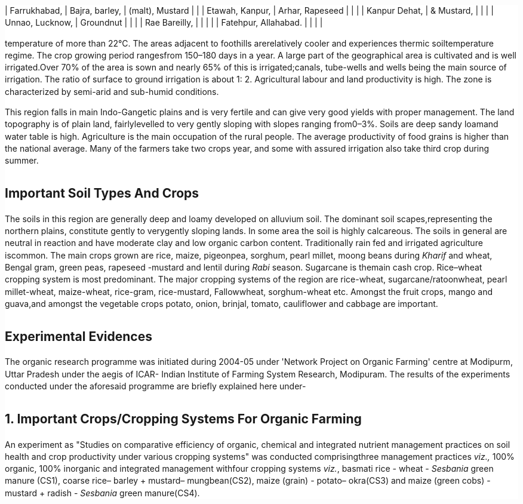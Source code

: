 | Farrukhabad,                      | Bajra, barley,                         | (malt), Mustard        |                       |
| Etawah, Kanpur,                   | Arhar, Rapeseed                        |                        |                       |
| Kanpur Dehat,                     | & Mustard,                             |                        |                       |
| Unnao, Lucknow,                   | Groundnut                              |                        |                       |
| Rae Bareilly,                     |                                        |                        |                       |
| Fatehpur, Allahabad.              |                                        |                        |                       |

temperature of more than 22°C. The areas adjacent to foothills arerelatively cooler and experiences thermic soiltemperature regime. The crop growing period rangesfrom 150–180 days in a year. A large part of the geographical area is cultivated and is well irrigated.Over 70% of the area is sown and nearly 65% of this is irrigated;canals, tube-wells and wells being the main source of irrigation. The ratio of surface to ground irrigation is about 1: 2. Agricultural labour and land productivity is high. The zone is characterized by semi-arid and sub-humid conditions.

This region falls in main Indo-Gangetic plains and is very fertile and can give very good yields with proper management. The land topography is of plain land, fairlylevelled to very gently sloping with slopes ranging from0–3%. Soils are deep sandy loamand water table is high. Agriculture is the main occupation of the rural people. The average productivity of food grains is higher than the national average. Many of the farmers take two crops year, and some with assured irrigation also take third crop during summer.

## Important Soil Types And Crops

The soils in this region are generally deep and loamy developed on alluvium soil. The dominant soil scapes,representing the northern plains, constitute gently to verygently sloping lands. In some area the soil is highly calcareous. The soils in general are neutral in reaction and have moderate clay and low organic carbon content. Traditionally rain fed and irrigated agriculture iscommon. The main crops grown are rice, maize, pigeonpea, sorghum, pearl millet, moong beans during *Kharif* and wheat, Bengal gram, green peas, rapeseed -mustard and lentil during *Rabi* season. Sugarcane is themain cash crop. Rice–wheat cropping system is most predominant. The major cropping systems of the region are rice-wheat, sugarcane/ratoonwheat, pearl millet-wheat, maize-wheat, rice-gram, rice-mustard, Fallowwheat, sorghum-wheat etc. Amongst the fruit crops, mango and guava,and amongst the vegetable crops potato, onion, brinjal, tomato, cauliflower and cabbage are important.

## Experimental Evidences

The organic research programme was initiated during 2004-05
under 'Network Project on Organic Farming' centre at Modipurm, Uttar Pradesh under the aegis of ICAR- Indian Institute of Farming System Research, Modipuram. The results of the experiments conducted under the aforesaid programme are briefly explained here under-

## 1. Important Crops/Cropping Systems For Organic Farming

An experiment as "Studies on comparative efficiency of organic, chemical and integrated nutrient management practices on soil health and crop productivity under various cropping systems" was conducted comprisingthree management practices *viz.,* 100% organic, 100% inorganic and integrated management withfour cropping systems *viz.*, basmati rice -
wheat - *Sesbania* green manure (CS1), coarse rice– barley + mustard– mungbean(CS2), maize (grain) - potato– okra(CS3) and maize (green cobs) - mustard  + radish - *Sesbania* green manure(CS4).
